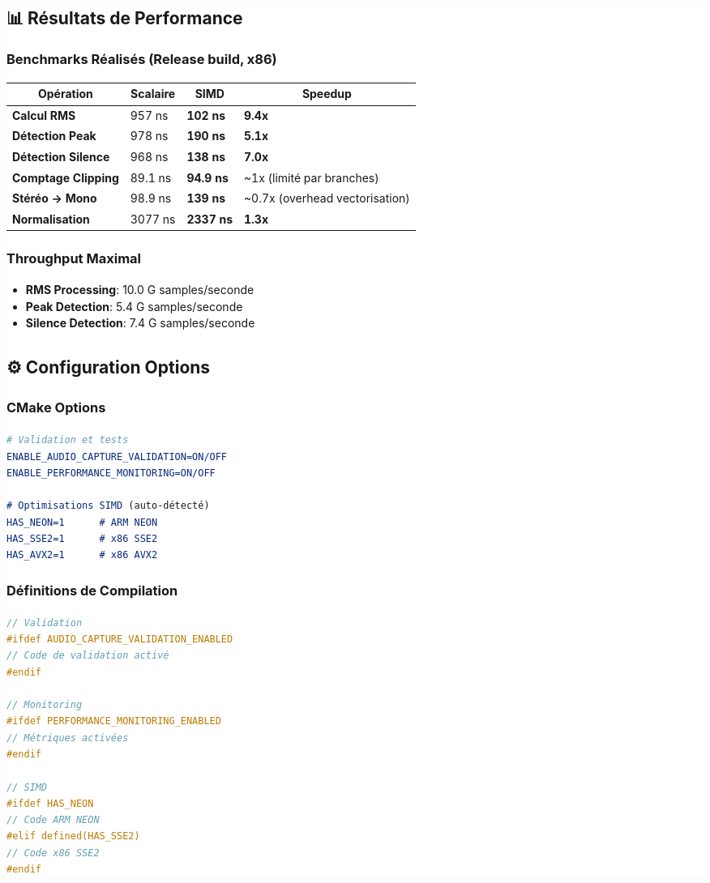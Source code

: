 ## 📊 Résultats de Performance

### Benchmarks Réalisés (Release build, x86)

| Opération             | Scalaire | SIMD        | Speedup                        |
| --------------------- | -------- | ----------- | ------------------------------ |
| **Calcul RMS**        | 957 ns   | **102 ns**  | **9.4x**                       |
| **Détection Peak**    | 978 ns   | **190 ns**  | **5.1x**                       |
| **Détection Silence** | 968 ns   | **138 ns**  | **7.0x**                       |
| **Comptage Clipping** | 89.1 ns  | **94.9 ns** | ~1x (limité par branches)      |
| **Stéréo → Mono**     | 98.9 ns  | **139 ns**  | ~0.7x (overhead vectorisation) |
| **Normalisation**     | 3077 ns  | **2337 ns** | **1.3x**                       |

### Throughput Maximal

- **RMS Processing**: 10.0 G samples/seconde
- **Peak Detection**: 5.4 G samples/seconde
- **Silence Detection**: 7.4 G samples/seconde

## ⚙️ Configuration Options

### CMake Options

```cmake
# Validation et tests
ENABLE_AUDIO_CAPTURE_VALIDATION=ON/OFF
ENABLE_PERFORMANCE_MONITORING=ON/OFF

# Optimisations SIMD (auto-détecté)
HAS_NEON=1      # ARM NEON
HAS_SSE2=1      # x86 SSE2
HAS_AVX2=1      # x86 AVX2
```

### Définitions de Compilation

```cpp
// Validation
#ifdef AUDIO_CAPTURE_VALIDATION_ENABLED
// Code de validation activé
#endif

// Monitoring
#ifdef PERFORMANCE_MONITORING_ENABLED
// Métriques activées
#endif

// SIMD
#ifdef HAS_NEON
// Code ARM NEON
#elif defined(HAS_SSE2)
// Code x86 SSE2
#endif
```
